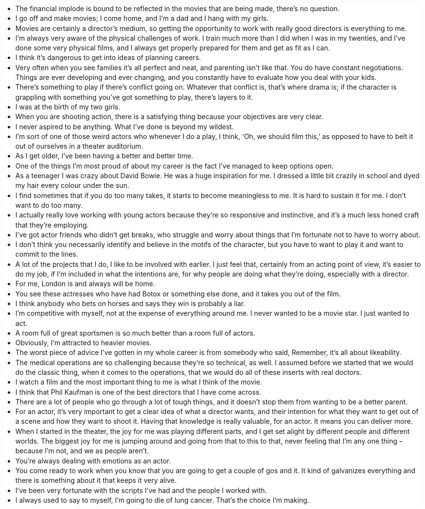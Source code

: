  - The financial implode is bound to be reflected in the movies that are being made, there’s no question.
 - I go off and make movies; I come home, and I’m a dad and I hang with my girls.
 - Movies are certainly a director’s medium, so getting the opportunity to work with really good directors is everything to me.
 - I’m always very aware of the physical challenges of work. I train much more than I did when I was in my twenties, and I’ve done some very physical films, and I always get properly prepared for them and get as fit as I can.
 - I think it’s dangerous to get into ideas of planning careers.
 - Very often when you see families it’s all perfect and neat, and parenting isn’t like that. You do have constant negotiations. Things are ever developing and ever changing, and you constantly have to evaluate how you deal with your kids.
 - There’s something to play if there’s conflict going on. Whatever that conflict is, that’s where drama is; if the character is grappling with something you’ve got something to play, there’s layers to it.
 - I was at the birth of my two girls.
 - When you are shooting action, there is a satisfying thing because your objectives are very clear.
 - I never aspired to be anything. What I’ve done is beyond my wildest.
 - I’m sort of one of those weird actors who whenever I do a play, I think, ‘Oh, we should film this,’ as opposed to have to belt it out of ourselves in a theater auditorium.
 - As I get older, I’ve been having a better and better time.
 - One of the things I’m most proud of about my career is the fact I’ve managed to keep options open.
 - As a teenager I was crazy about David Bowie. He was a huge inspiration for me. I dressed a little bit crazily in school and dyed my hair every colour under the sun.
 - I find sometimes that if you do too many takes, it starts to become meaningless to me. It is hard to sustain it for me. I don’t want to do too many.
 - I actually really love working with young actors because they’re so responsive and instinctive, and it’s a much less honed craft that they’re employing.
 - I’ve got actor friends who didn’t get breaks, who struggle and worry about things that I’m fortunate not to have to worry about.
 - I don’t think you necessarily identify and believe in the motifs of the character, but you have to want to play it and want to commit to the lines.
 - A lot of the projects that I do, I like to be involved with earlier. I just feel that, certainly from an acting point of view, it’s easier to do my job, if I’m included in what the intentions are, for why people are doing what they’re doing, especially with a director.
 - For me, London is and always will be home.
 - You see these actresses who have had Botox or something else done, and it takes you out of the film.
 - I think anybody who bets on horses and says they win is probably a liar.
 - I’m competitive with myself, not at the expense of everything around me. I never wanted to be a movie star. I just wanted to act.
 - A room full of great sportsmen is so much better than a room full of actors.
 - Obviously, I’m attracted to heavier movies.
 - The worst piece of advice I’ve gotten in my whole career is from somebody who said, Remember, it’s all about likeability.
 - The medical operations are so challenging because they’re so technical, as well. I assumed before we started that we would do the classic thing, when it comes to the operations, that we would do all of these inserts with real doctors.
 - I watch a film and the most important thing to me is what I think of the movie.
 - I think that Phil Kaufman is one of the best directors that I have come across.
 - There are a lot of people who go through a lot of tough things, and it doesn’t stop them from wanting to be a better parent.
 - For an actor, it’s very important to get a clear idea of what a director wants, and their intention for what they want to get out of a scene and how they want to shoot it. Having that knowledge is really valuable, for an actor. It means you can deliver more.
 - When I started in the theater, the joy for me was playing different parts, and I get set alight by different people and different worlds. The biggest joy for me is jumping around and going from that to this to that, never feeling that I’m any one thing – because I’m not, and we as people aren’t.
 - You’re always dealing with emotions as an actor.
 - You come ready to work when you know that you are going to get a couple of gos and it. It kind of galvanizes everything and there is something about it that keeps it very alive.
 - I’ve been very fortunate with the scripts I’ve had and the people I worked with.
 - I always used to say to myself, I’m going to die of lung cancer. That’s the choice I’m making.